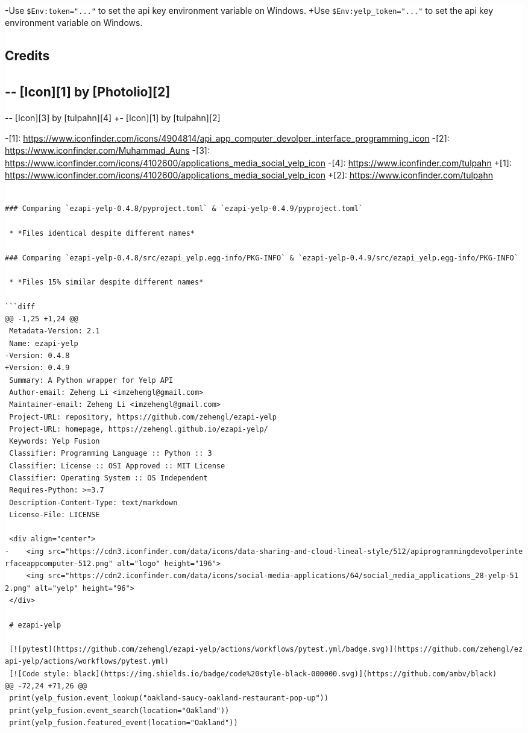 -Use `$Env:token="..."` to set the api key environment variable on Windows.
+Use `$Env:yelp_token="..."` to set the api key environment variable on Windows.
 
 ## Credits
 
-- [Icon][1] by [Photolio][2]
-
-- [Icon][3] by [tulpahn][4]
+- [Icon][1] by [tulpahn][2]
 
-[1]: https://www.iconfinder.com/icons/4904814/api_app_computer_devolper_interface_programming_icon
-[2]: https://www.iconfinder.com/Muhammad_Auns
-[3]: https://www.iconfinder.com/icons/4102600/applications_media_social_yelp_icon
-[4]: https://www.iconfinder.com/tulpahn
+[1]: https://www.iconfinder.com/icons/4102600/applications_media_social_yelp_icon
+[2]: https://www.iconfinder.com/tulpahn
```

### Comparing `ezapi-yelp-0.4.8/pyproject.toml` & `ezapi-yelp-0.4.9/pyproject.toml`

 * *Files identical despite different names*

### Comparing `ezapi-yelp-0.4.8/src/ezapi_yelp.egg-info/PKG-INFO` & `ezapi-yelp-0.4.9/src/ezapi_yelp.egg-info/PKG-INFO`

 * *Files 15% similar despite different names*

```diff
@@ -1,25 +1,24 @@
 Metadata-Version: 2.1
 Name: ezapi-yelp
-Version: 0.4.8
+Version: 0.4.9
 Summary: A Python wrapper for Yelp API
 Author-email: Zeheng Li <imzehengl@gmail.com>
 Maintainer-email: Zeheng Li <imzehengl@gmail.com>
 Project-URL: repository, https://github.com/zehengl/ezapi-yelp
 Project-URL: homepage, https://zehengl.github.io/ezapi-yelp/
 Keywords: Yelp Fusion
 Classifier: Programming Language :: Python :: 3
 Classifier: License :: OSI Approved :: MIT License
 Classifier: Operating System :: OS Independent
 Requires-Python: >=3.7
 Description-Content-Type: text/markdown
 License-File: LICENSE
 
 <div align="center">
-    <img src="https://cdn3.iconfinder.com/data/icons/data-sharing-and-cloud-lineal-style/512/apiprogrammingdevolperinterfaceappcomputer-512.png" alt="logo" height="196">
     <img src="https://cdn2.iconfinder.com/data/icons/social-media-applications/64/social_media_applications_28-yelp-512.png" alt="yelp" height="96">
 </div>
 
 # ezapi-yelp
 
 [![pytest](https://github.com/zehengl/ezapi-yelp/actions/workflows/pytest.yml/badge.svg)](https://github.com/zehengl/ezapi-yelp/actions/workflows/pytest.yml)
 [![Code style: black](https://img.shields.io/badge/code%20style-black-000000.svg)](https://github.com/ambv/black)
@@ -72,24 +71,26 @@
 print(yelp_fusion.event_lookup("oakland-saucy-oakland-restaurant-pop-up"))
 print(yelp_fusion.event_search(location="Oakland"))
 print(yelp_fusion.featured_event(location="Oakland"))
 ```
 